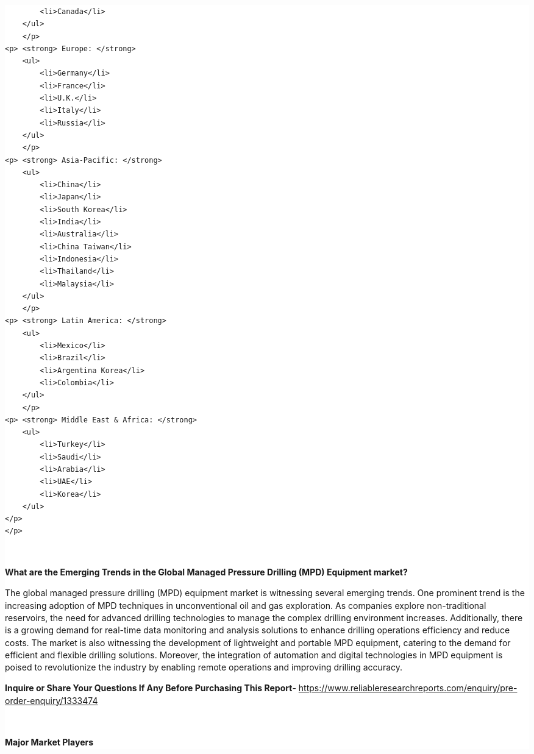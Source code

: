             <li>Canada</li>
        </ul>
        </p> 
    <p> <strong> Europe: </strong>
        <ul>
            <li>Germany</li>
            <li>France</li>
            <li>U.K.</li>
            <li>Italy</li>
            <li>Russia</li>
        </ul>
        </p> 
    <p> <strong> Asia-Pacific: </strong>
        <ul>
            <li>China</li>
            <li>Japan</li>
            <li>South Korea</li>
            <li>India</li>
            <li>Australia</li>
            <li>China Taiwan</li>
            <li>Indonesia</li>
            <li>Thailand</li>
            <li>Malaysia</li>
        </ul>
        </p> 
    <p> <strong> Latin America: </strong>
        <ul>
            <li>Mexico</li>
            <li>Brazil</li>
            <li>Argentina Korea</li>
            <li>Colombia</li>
        </ul>
        </p> 
    <p> <strong> Middle East & Africa: </strong>
        <ul>
            <li>Turkey</li>
            <li>Saudi</li>
            <li>Arabia</li>
            <li>UAE</li>
            <li>Korea</li>
        </ul>
    </p>
    </p>
<p>&nbsp;</p>
<p><strong>What are the Emerging Trends in the Global Managed Pressure Drilling (MPD) Equipment market?</strong></p>
<p><p>The global managed pressure drilling (MPD) equipment market is witnessing several emerging trends. One prominent trend is the increasing adoption of MPD techniques in unconventional oil and gas exploration. As companies explore non-traditional reservoirs, the need for advanced drilling technologies to manage the complex drilling environment increases. Additionally, there is a growing demand for real-time data monitoring and analysis solutions to enhance drilling operations efficiency and reduce costs. The market is also witnessing the development of lightweight and portable MPD equipment, catering to the demand for efficient and flexible drilling solutions. Moreover, the integration of automation and digital technologies in MPD equipment is poised to revolutionize the industry by enabling remote operations and improving drilling accuracy.</p></p>
<p><strong>Inquire or Share Your Questions If Any Before Purchasing This Report</strong>- <a href="https://www.reliableresearchreports.com/enquiry/pre-order-enquiry/1333474">https://www.reliableresearchreports.com/enquiry/pre-order-enquiry/1333474</a></p>
<p>&nbsp;</p>
<p><strong>Major Market Players</strong></p>